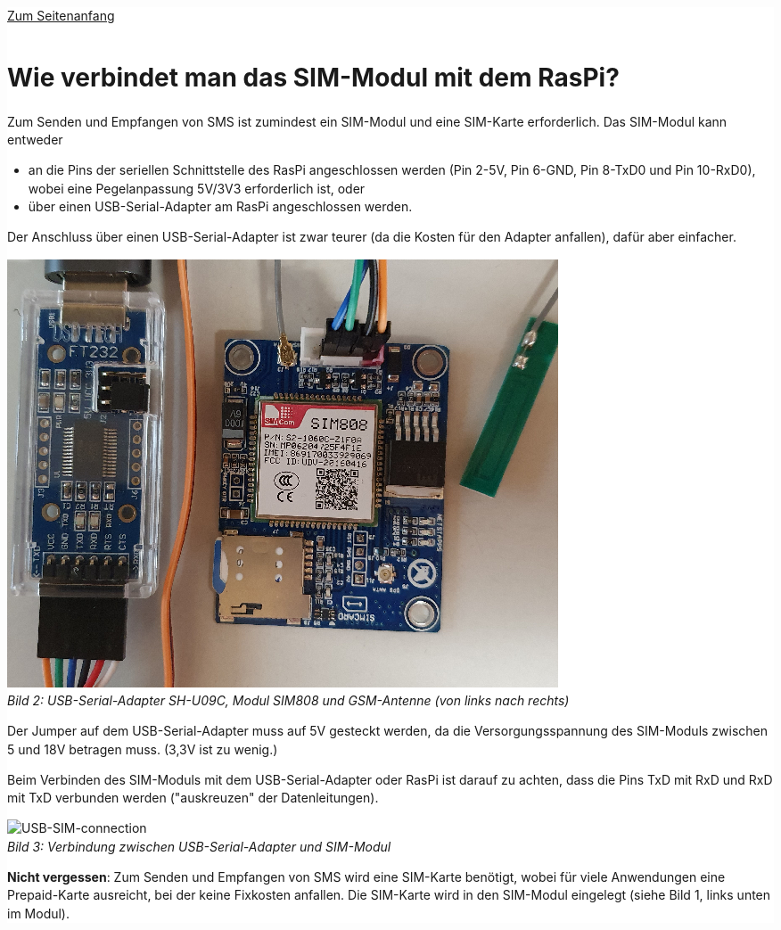 <a name="a30"></a>[Zum Seitenanfang](#up)   

# Wie verbindet man das SIM-Modul mit dem RasPi?
Zum Senden und Empfangen von SMS ist zumindest ein SIM-Modul und eine SIM-Karte erforderlich. Das SIM-Modul kann entweder
* an die Pins der seriellen Schnittstelle des RasPi angeschlossen werden (Pin 2-5V, Pin 6-GND, Pin 8-TxD0 und Pin 10-RxD0), wobei eine Pegelanpassung 5V/3V3 erforderlich ist, oder   
* über einen USB-Serial-Adapter am RasPi angeschlossen werden.   

Der Anschluss über einen USB-Serial-Adapter ist zwar teurer (da die Kosten für den Adapter anfallen), dafür aber einfacher.   

![Modul SIM808 mit USB-Serial-Adapter](./images/210825_SIM808_480b.png "Modul SIM808 mit USB-Serial-Adapter")   
_Bild 2: USB-Serial-Adapter SH-U09C, Modul SIM808 und GSM-Antenne (von links nach rechts)_   
   
Der Jumper auf dem USB-Serial-Adapter muss auf 5V gesteckt werden, da die Versorgungsspannung des SIM-Moduls zwischen 5 und 18V betragen muss. (3,3V ist zu wenig.)  

Beim Verbinden des SIM-Moduls mit dem USB-Serial-Adapter oder RasPi ist darauf zu achten, dass die Pins TxD mit RxD und RxD mit TxD verbunden werden ("auskreuzen" der Datenleitungen).   

![USB-SIM-connection](./images/m4hSms_connect.png "USB-SIM-connection")   
_Bild 3: Verbindung zwischen USB-Serial-Adapter und SIM-Modul_   

__Nicht vergessen__: Zum Senden und Empfangen von SMS wird eine SIM-Karte benötigt, wobei für viele Anwendungen eine Prepaid-Karte ausreicht, bei der keine Fixkosten anfallen. Die SIM-Karte wird in den SIM-Modul eingelegt (siehe Bild 1, links unten im Modul).   
